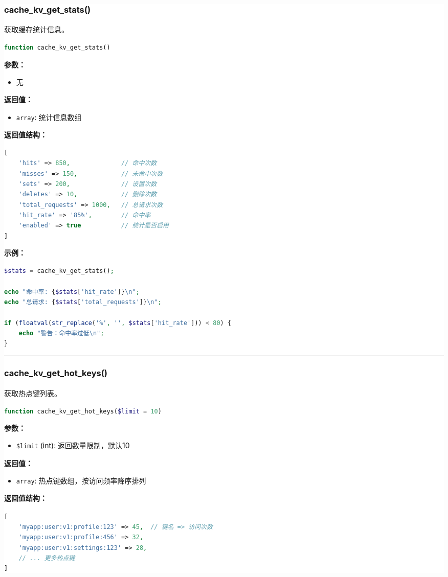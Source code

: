 
### cache_kv_get_stats()

获取缓存统计信息。

```php
function cache_kv_get_stats()
```

**参数：**
- 无

**返回值：**
- `array`: 统计信息数组

**返回值结构：**
```php
[
    'hits' => 850,              // 命中次数
    'misses' => 150,            // 未命中次数
    'sets' => 200,              // 设置次数
    'deletes' => 10,            // 删除次数
    'total_requests' => 1000,   // 总请求次数
    'hit_rate' => '85%',        // 命中率
    'enabled' => true           // 统计是否启用
]
```

**示例：**
```php
$stats = cache_kv_get_stats();

echo "命中率: {$stats['hit_rate']}\n";
echo "总请求: {$stats['total_requests']}\n";

if (floatval(str_replace('%', '', $stats['hit_rate'])) < 80) {
    echo "警告：命中率过低\n";
}
```

---

### cache_kv_get_hot_keys()

获取热点键列表。

```php
function cache_kv_get_hot_keys($limit = 10)
```

**参数：**
- `$limit` (int): 返回数量限制，默认10

**返回值：**
- `array`: 热点键数组，按访问频率降序排列

**返回值结构：**
```php
[
    'myapp:user:v1:profile:123' => 45,  // 键名 => 访问次数
    'myapp:user:v1:profile:456' => 32,
    'myapp:user:v1:settings:123' => 28,
    // ... 更多热点键
]
```
